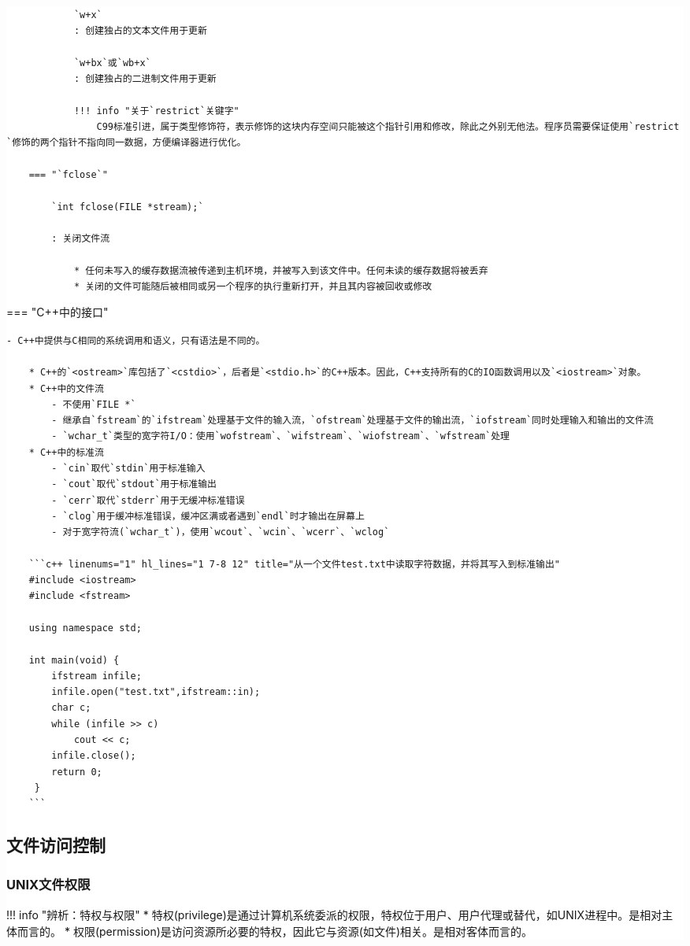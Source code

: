                 `w+x`
                : 创建独占的文本文件用于更新

                `w+bx`或`wb+x`
                : 创建独占的二进制文件用于更新

                !!! info "关于`restrict`关键字"
                    C99标准引进，属于类型修饰符，表示修饰的这块内存空间只能被这个指针引用和修改，除此之外别无他法。程序员需要保证使用`restrict`修饰的两个指针不指向同一数据，方便编译器进行优化。

        === "`fclose`"

            `int fclose(FILE *stream);`

            : 关闭文件流

                * 任何未写入的缓存数据流被传递到主机环境，并被写入到该文件中。任何未读的缓存数据将被丢弃
                * 关闭的文件可能随后被相同或另一个程序的执行重新打开，并且其内容被回收或修改

=== "C++中的接口"

	- C++中提供与C相同的系统调用和语义，只有语法是不同的。

		* C++的`<ostream>`库包括了`<cstdio>`，后者是`<stdio.h>`的C++版本。因此，C++支持所有的C的IO函数调用以及`<iostream>`对象。
		* C++中的文件流
			- 不使用`FILE *`
			- 继承自`fstream`的`ifstream`处理基于文件的输入流，`ofstream`处理基于文件的输出流，`iofstream`同时处理输入和输出的文件流
			- `wchar_t`类型的宽字符I/O：使用`wofstream`、`wifstream`、`wiofstream`、`wfstream`处理
		* C++中的标准流
			- `cin`取代`stdin`用于标准输入
			- `cout`取代`stdout`用于标准输出
			- `cerr`取代`stderr`用于无缓冲标准错误
			- `clog`用于缓冲标准错误，缓冲区满或者遇到`endl`时才输出在屏幕上
			- 对于宽字符流(`wchar_t`)，使用`wcout`、`wcin`、`wcerr`、`wclog`

		```c++ linenums="1" hl_lines="1 7-8 12" title="从一个文件test.txt中读取字符数据，并将其写入到标准输出"
		#include <iostream>
		#include <fstream>

		using namespace std;

		int main(void) {
			ifstream infile;
			infile.open("test.txt",ifstream::in);
			char c;
			while (infile >> c)
				cout << c;
			infile.close();
			return 0;
		 }
		```

## 文件访问控制
### UNIX文件权限

!!! info "辨析：特权与权限"
	* 特权(privilege)是通过计算机系统委派的权限，特权位于用户、用户代理或替代，如UNIX进程中。是相对主体而言的。
	* 权限(permission)是访问资源所必要的特权，因此它与资源(如文件)相关。是相对客体而言的。
